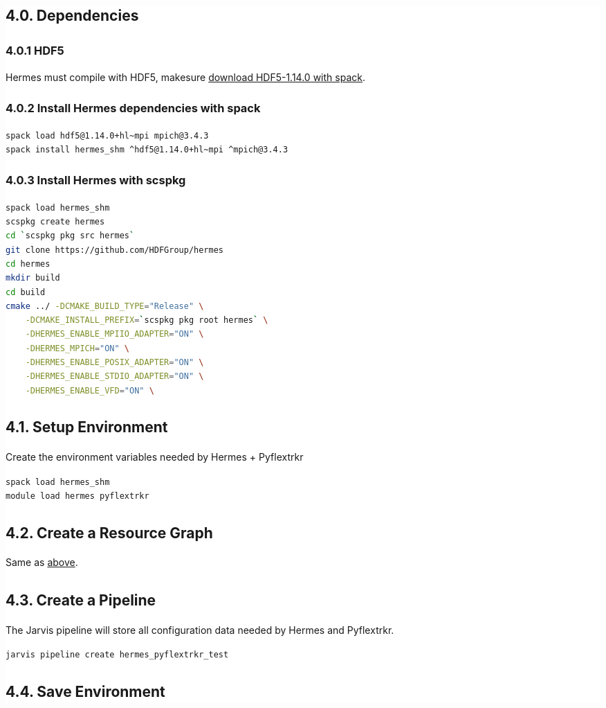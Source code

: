 ## 4.0. Dependencies
### 4.0.1 HDF5
Hermes must compile with HDF5, makesure [download HDF5-1.14.0 with spack](#4-hdf5-1140).

### 4.0.2 Install Hermes dependencies with spack
```bash
spack load hdf5@1.14.0+hl~mpi mpich@3.4.3
spack install hermes_shm ^hdf5@1.14.0+hl~mpi ^mpich@3.4.3
```

### 4.0.3 Install Hermes with scspkg
```bash
spack load hermes_shm
scspkg create hermes
cd `scspkg pkg src hermes`
git clone https://github.com/HDFGroup/hermes
cd hermes
mkdir build
cd build
cmake ../ -DCMAKE_BUILD_TYPE="Release" \
    -DCMAKE_INSTALL_PREFIX=`scspkg pkg root hermes` \
    -DHERMES_ENABLE_MPIIO_ADAPTER="ON" \
    -DHERMES_MPICH="ON" \
    -DHERMES_ENABLE_POSIX_ADAPTER="ON" \
    -DHERMES_ENABLE_STDIO_ADAPTER="ON" \
    -DHERMES_ENABLE_VFD="ON" \

```

## 4.1. Setup Environment

Create the environment variables needed by Hermes + Pyflextrkr
```bash
spack load hermes_shm
module load hermes pyflextrkr
```

## 4.2. Create a Resource Graph

Same as [above](#2-create-a-resource-graph).

## 4.3. Create a Pipeline

The Jarvis pipeline will store all configuration data needed by Hermes
and Pyflextrkr.

```bash
jarvis pipeline create hermes_pyflextrkr_test
```

## 4.4. Save Environment
